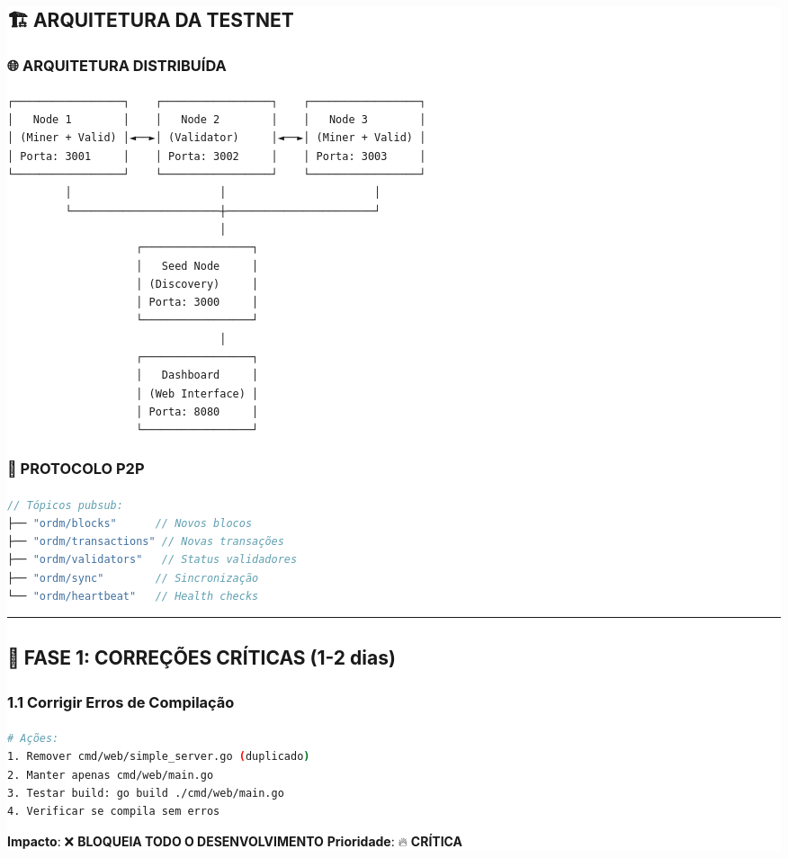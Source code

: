 ## 🏗️ **ARQUITETURA DA TESTNET**

### **🌐 ARQUITETURA DISTRIBUÍDA**
```
┌─────────────────┐    ┌─────────────────┐    ┌─────────────────┐
│   Node 1        │    │   Node 2        │    │   Node 3        │
│ (Miner + Valid) │◄──►│ (Validator)     │◄──►│ (Miner + Valid) │
│ Porta: 3001     │    │ Porta: 3002     │    │ Porta: 3003     │
└─────────────────┘    └─────────────────┘    └─────────────────┘
         │                       │                       │
         └───────────────────────┼───────────────────────┘
                                 │
                    ┌─────────────────┐
                    │   Seed Node     │
                    │ (Discovery)     │
                    │ Porta: 3000     │
                    └─────────────────┘
                                 │
                    ┌─────────────────┐
                    │   Dashboard     │
                    │ (Web Interface) │
                    │ Porta: 8080     │
                    └─────────────────┘
```

### **🔗 PROTOCOLO P2P**
```go
// Tópicos pubsub:
├── "ordm/blocks"      // Novos blocos
├── "ordm/transactions" // Novas transações
├── "ordm/validators"   // Status validadores
├── "ordm/sync"        // Sincronização
└── "ordm/heartbeat"   // Health checks
```

---

## 🚀 **FASE 1: CORREÇÕES CRÍTICAS (1-2 dias)**

### **1.1 Corrigir Erros de Compilação**
```bash
# Ações:
1. Remover cmd/web/simple_server.go (duplicado)
2. Manter apenas cmd/web/main.go
3. Testar build: go build ./cmd/web/main.go
4. Verificar se compila sem erros
```

**Impacto**: ❌ **BLOQUEIA TODO O DESENVOLVIMENTO**
**Prioridade**: 🔥 **CRÍTICA**
